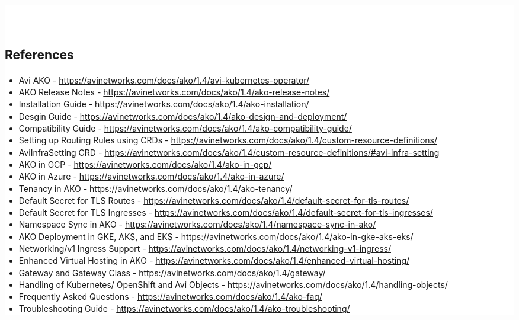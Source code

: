 


&nbsp;  
&nbsp;  
## References

* Avi AKO - https://avinetworks.com/docs/ako/1.4/avi-kubernetes-operator/
* AKO Release Notes - https://avinetworks.com/docs/ako/1.4/ako-release-notes/
* Installation Guide - https://avinetworks.com/docs/ako/1.4/ako-installation/
* Desgin Guide - https://avinetworks.com/docs/ako/1.4/ako-design-and-deployment/
* Compatibility Guide - https://avinetworks.com/docs/ako/1.4/ako-compatibility-guide/
* Setting up Routing Rules using CRDs - https://avinetworks.com/docs/ako/1.4/custom-resource-definitions/
* AviInfraSetting CRD - https://avinetworks.com/docs/ako/1.4/custom-resource-definitions/#avi-infra-setting
* AKO in GCP - https://avinetworks.com/docs/ako/1.4/ako-in-gcp/
* AKO in Azure - https://avinetworks.com/docs/ako/1.4/ako-in-azure/
* Tenancy in AKO - https://avinetworks.com/docs/ako/1.4/ako-tenancy/
* Default Secret for TLS Routes - https://avinetworks.com/docs/ako/1.4/default-secret-for-tls-routes/
* Default Secret for TLS Ingresses - https://avinetworks.com/docs/ako/1.4/default-secret-for-tls-ingresses/
* Namespace Sync in AKO - https://avinetworks.com/docs/ako/1.4/namespace-sync-in-ako/
* AKO Deployment in GKE, AKS, and EKS - https://avinetworks.com/docs/ako/1.4/ako-in-gke-aks-eks/
* Networking/v1 Ingress Support - https://avinetworks.com/docs/ako/1.4/networking-v1-ingress/
* Enhanced Virtual Hosting in AKO - https://avinetworks.com/docs/ako/1.4/enhanced-virtual-hosting/
* Gateway and Gateway Class - https://avinetworks.com/docs/ako/1.4/gateway/
* Handling of Kubernetes/ OpenShift and Avi Objects - https://avinetworks.com/docs/ako/1.4/handling-objects/
* Frequently Asked Questions - https://avinetworks.com/docs/ako/1.4/ako-faq/
* Troubleshooting Guide - https://avinetworks.com/docs/ako/1.4/ako-troubleshooting/

